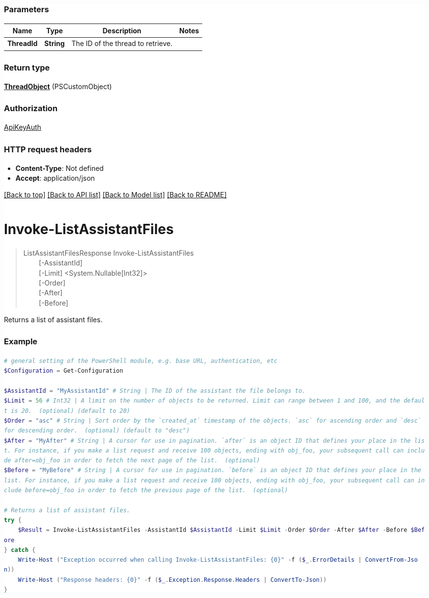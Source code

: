 ### Parameters

Name | Type | Description  | Notes
------------- | ------------- | ------------- | -------------
 **ThreadId** | **String**| The ID of the thread to retrieve. | 

### Return type

[**ThreadObject**](ThreadObject.md) (PSCustomObject)

### Authorization

[ApiKeyAuth](../README.md#ApiKeyAuth)

### HTTP request headers

 - **Content-Type**: Not defined
 - **Accept**: application/json

[[Back to top]](#) [[Back to API list]](../README.md#documentation-for-api-endpoints) [[Back to Model list]](../README.md#documentation-for-models) [[Back to README]](../README.md)

<a id="Invoke-ListAssistantFiles"></a>
# **Invoke-ListAssistantFiles**
> ListAssistantFilesResponse Invoke-ListAssistantFiles<br>
> &nbsp;&nbsp;&nbsp;&nbsp;&nbsp;&nbsp;&nbsp;&nbsp;[-AssistantId] <String><br>
> &nbsp;&nbsp;&nbsp;&nbsp;&nbsp;&nbsp;&nbsp;&nbsp;[-Limit] <System.Nullable[Int32]><br>
> &nbsp;&nbsp;&nbsp;&nbsp;&nbsp;&nbsp;&nbsp;&nbsp;[-Order] <String><br>
> &nbsp;&nbsp;&nbsp;&nbsp;&nbsp;&nbsp;&nbsp;&nbsp;[-After] <String><br>
> &nbsp;&nbsp;&nbsp;&nbsp;&nbsp;&nbsp;&nbsp;&nbsp;[-Before] <String><br>

Returns a list of assistant files.

### Example
```powershell
# general setting of the PowerShell module, e.g. base URL, authentication, etc
$Configuration = Get-Configuration

$AssistantId = "MyAssistantId" # String | The ID of the assistant the file belongs to.
$Limit = 56 # Int32 | A limit on the number of objects to be returned. Limit can range between 1 and 100, and the default is 20.  (optional) (default to 20)
$Order = "asc" # String | Sort order by the `created_at` timestamp of the objects. `asc` for ascending order and `desc` for descending order.  (optional) (default to "desc")
$After = "MyAfter" # String | A cursor for use in pagination. `after` is an object ID that defines your place in the list. For instance, if you make a list request and receive 100 objects, ending with obj_foo, your subsequent call can include after=obj_foo in order to fetch the next page of the list.  (optional)
$Before = "MyBefore" # String | A cursor for use in pagination. `before` is an object ID that defines your place in the list. For instance, if you make a list request and receive 100 objects, ending with obj_foo, your subsequent call can include before=obj_foo in order to fetch the previous page of the list.  (optional)

# Returns a list of assistant files.
try {
    $Result = Invoke-ListAssistantFiles -AssistantId $AssistantId -Limit $Limit -Order $Order -After $After -Before $Before
} catch {
    Write-Host ("Exception occurred when calling Invoke-ListAssistantFiles: {0}" -f ($_.ErrorDetails | ConvertFrom-Json))
    Write-Host ("Response headers: {0}" -f ($_.Exception.Response.Headers | ConvertTo-Json))
}
```
